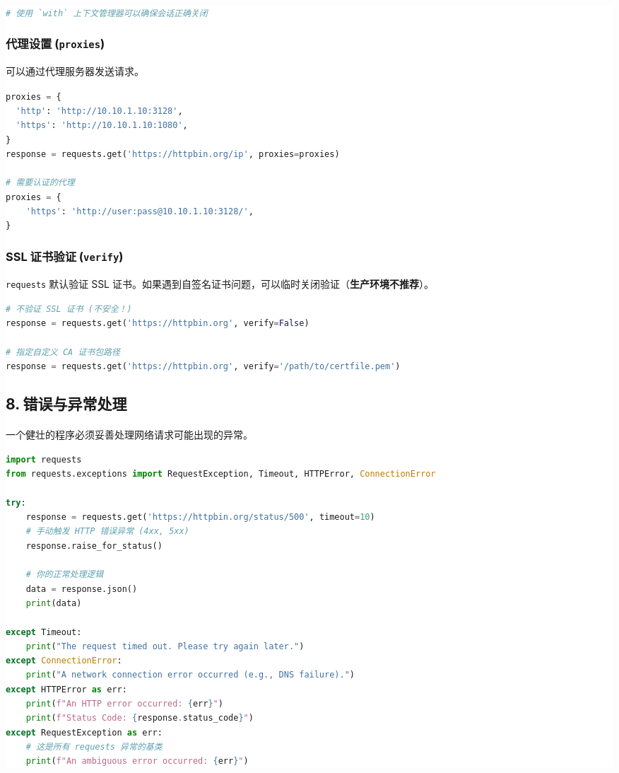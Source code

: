 ```python
# 使用 `with` 上下文管理器可以确保会话正确关闭
```

### 代理设置 (`proxies`)

可以通过代理服务器发送请求。

```python
proxies = {
  'http': 'http://10.10.1.10:3128',
  'https': 'http://10.10.1.10:1080',
}
response = requests.get('https://httpbin.org/ip', proxies=proxies)

# 需要认证的代理
proxies = {
    'https': 'http://user:pass@10.10.1.10:3128/',
}
```

### SSL 证书验证 (`verify`)

`requests` 默认验证 SSL 证书。如果遇到自签名证书问题，可以临时关闭验证（**生产环境不推荐**）。

```python
# 不验证 SSL 证书 (不安全！)
response = requests.get('https://httpbin.org', verify=False)

# 指定自定义 CA 证书包路径
response = requests.get('https://httpbin.org', verify='/path/to/certfile.pem')
```

## 8. 错误与异常处理

一个健壮的程序必须妥善处理网络请求可能出现的异常。

```python
import requests
from requests.exceptions import RequestException, Timeout, HTTPError, ConnectionError

try:
    response = requests.get('https://httpbin.org/status/500', timeout=10)
    # 手动触发 HTTP 错误异常 (4xx, 5xx)
    response.raise_for_status() 

    # 你的正常处理逻辑
    data = response.json()
    print(data)

except Timeout:
    print("The request timed out. Please try again later.")
except ConnectionError:
    print("A network connection error occurred (e.g., DNS failure).")
except HTTPError as err:
    print(f"An HTTP error occurred: {err}")
    print(f"Status Code: {response.status_code}")
except RequestException as err:
    # 这是所有 requests 异常的基类
    print(f"An ambiguous error occurred: {err}")
```
